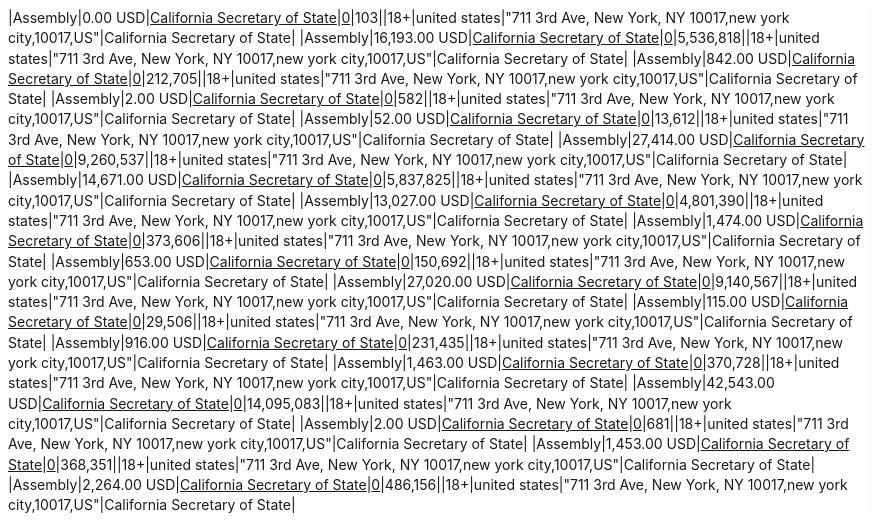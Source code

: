 |Assembly|0.00 USD|[California Secretary of State](2020/California_Secretary_of_State.md)|[0](https://www.snap.com/political-ads/asset/de1bf515535e7200b6a9b50c769aec284368486e60fd137bb9335e9e7d300d6d?mediaType=jpg)|103||18+|united states|"711 3rd Ave, New York, NY 10017,new york city,10017,US"|California Secretary of State|
|Assembly|16,193.00 USD|[California Secretary of State](2020/California_Secretary_of_State.md)|[0](https://www.snap.com/political-ads/asset/4c42b914f1cde08c71146361e7a79c6fb44fb05e06f9cc739594282337b2de7f?mediaType=jpg)|5,536,818||18+|united states|"711 3rd Ave, New York, NY 10017,new york city,10017,US"|California Secretary of State|
|Assembly|842.00 USD|[California Secretary of State](2020/California_Secretary_of_State.md)|[0](https://www.snap.com/political-ads/asset/5941ce60631e5efdd0fb2508f1a6d61c45aaa174330c297013d5b324160ea68b?mediaType=png)|212,705||18+|united states|"711 3rd Ave, New York, NY 10017,new york city,10017,US"|California Secretary of State|
|Assembly|2.00 USD|[California Secretary of State](2020/California_Secretary_of_State.md)|[0](https://www.snap.com/political-ads/asset/f387ff356ade4dc39f72d9e7aab352649543475af24fd06f62caf4fa06ef7a50?mediaType=jpg)|582||18+|united states|"711 3rd Ave, New York, NY 10017,new york city,10017,US"|California Secretary of State|
|Assembly|52.00 USD|[California Secretary of State](2020/California_Secretary_of_State.md)|[0](https://www.snap.com/political-ads/asset/897756d3944560be72e34a298529614a733299730e3e94c18d6c40a00260c20b?mediaType=png)|13,612||18+|united states|"711 3rd Ave, New York, NY 10017,new york city,10017,US"|California Secretary of State|
|Assembly|27,414.00 USD|[California Secretary of State](2020/California_Secretary_of_State.md)|[0](https://www.snap.com/political-ads/asset/54ce6dab6404aa37cfaca8240243d76eb739dce1c74cbdf64cdd725629bbac38?mediaType=jpg)|9,260,537||18+|united states|"711 3rd Ave, New York, NY 10017,new york city,10017,US"|California Secretary of State|
|Assembly|14,671.00 USD|[California Secretary of State](2020/California_Secretary_of_State.md)|[0](https://www.snap.com/political-ads/asset/65ff2c2f351cc6f4fce4bcde19d6ffb1cca2b29c14d164e629a545446286aaf2?mediaType=jpg)|5,837,825||18+|united states|"711 3rd Ave, New York, NY 10017,new york city,10017,US"|California Secretary of State|
|Assembly|13,027.00 USD|[California Secretary of State](2020/California_Secretary_of_State.md)|[0](https://www.snap.com/political-ads/asset/c33dabc2d75a492dcd773da40a3015336c1cf8962f02159e21f66e2c1b34c650?mediaType=mp4)|4,801,390||18+|united states|"711 3rd Ave, New York, NY 10017,new york city,10017,US"|California Secretary of State|
|Assembly|1,474.00 USD|[California Secretary of State](2020/California_Secretary_of_State.md)|[0](https://www.snap.com/political-ads/asset/864fd9d8e807dae0ad6f08b52823ac70e246264d2987b3e14e100b1095ba9724?mediaType=jpg)|373,606||18+|united states|"711 3rd Ave, New York, NY 10017,new york city,10017,US"|California Secretary of State|
|Assembly|653.00 USD|[California Secretary of State](2020/California_Secretary_of_State.md)|[0](https://www.snap.com/political-ads/asset/92fbe4ee43fca879209c58699e36e60b646fd3e0fa34588983eca01b40afd69c?mediaType=jpg)|150,692||18+|united states|"711 3rd Ave, New York, NY 10017,new york city,10017,US"|California Secretary of State|
|Assembly|27,020.00 USD|[California Secretary of State](2020/California_Secretary_of_State.md)|[0](https://www.snap.com/political-ads/asset/a97311c004cb8ea32cbf5ae7063dd46fa136a68fd581dbc7b5e92da663467cfa?mediaType=jpg)|9,140,567||18+|united states|"711 3rd Ave, New York, NY 10017,new york city,10017,US"|California Secretary of State|
|Assembly|115.00 USD|[California Secretary of State](2020/California_Secretary_of_State.md)|[0](https://www.snap.com/political-ads/asset/d9e6da58f6518b6789f651b390ee6640d2cf337145a10c55dd9e32bb7acf6b97?mediaType=jpg)|29,506||18+|united states|"711 3rd Ave, New York, NY 10017,new york city,10017,US"|California Secretary of State|
|Assembly|916.00 USD|[California Secretary of State](2020/California_Secretary_of_State.md)|[0](https://www.snap.com/political-ads/asset/fb5341c84c176270b088b64f10f0d4fd547e479969ca3fe6084150ee398c45e2?mediaType=png)|231,435||18+|united states|"711 3rd Ave, New York, NY 10017,new york city,10017,US"|California Secretary of State|
|Assembly|1,463.00 USD|[California Secretary of State](2020/California_Secretary_of_State.md)|[0](https://www.snap.com/political-ads/asset/2b59e3ae8ea606a7f767c8534e90c8299eec7a7c63e89b85235cb4bfd883fb5b?mediaType=jpg)|370,728||18+|united states|"711 3rd Ave, New York, NY 10017,new york city,10017,US"|California Secretary of State|
|Assembly|42,543.00 USD|[California Secretary of State](2020/California_Secretary_of_State.md)|[0](https://www.snap.com/political-ads/asset/81968a4bcf061283ff2663e5f016ec69308171673e6f93e7f1367d1e5fa30a7a?mediaType=mp4)|14,095,083||18+|united states|"711 3rd Ave, New York, NY 10017,new york city,10017,US"|California Secretary of State|
|Assembly|2.00 USD|[California Secretary of State](2020/California_Secretary_of_State.md)|[0](https://www.snap.com/political-ads/asset/1801974b6bc1f1e711c1b8df8397f202d9c885bb785bfedcb562ee87d1dc78db?mediaType=jpg)|681||18+|united states|"711 3rd Ave, New York, NY 10017,new york city,10017,US"|California Secretary of State|
|Assembly|1,453.00 USD|[California Secretary of State](2020/California_Secretary_of_State.md)|[0](https://www.snap.com/political-ads/asset/039508f00d462c120244d79d26d61fa054d06f9badbd9dba7a465de324113c78?mediaType=jpg)|368,351||18+|united states|"711 3rd Ave, New York, NY 10017,new york city,10017,US"|California Secretary of State|
|Assembly|2,264.00 USD|[California Secretary of State](2020/California_Secretary_of_State.md)|[0](https://www.snap.com/political-ads/asset/4ccd295c853617bc3aca4bedfa97c276dc795a42f6d026d475a5b35ef0a0b84f?mediaType=jpg)|486,156||18+|united states|"711 3rd Ave, New York, NY 10017,new york city,10017,US"|California Secretary of State|